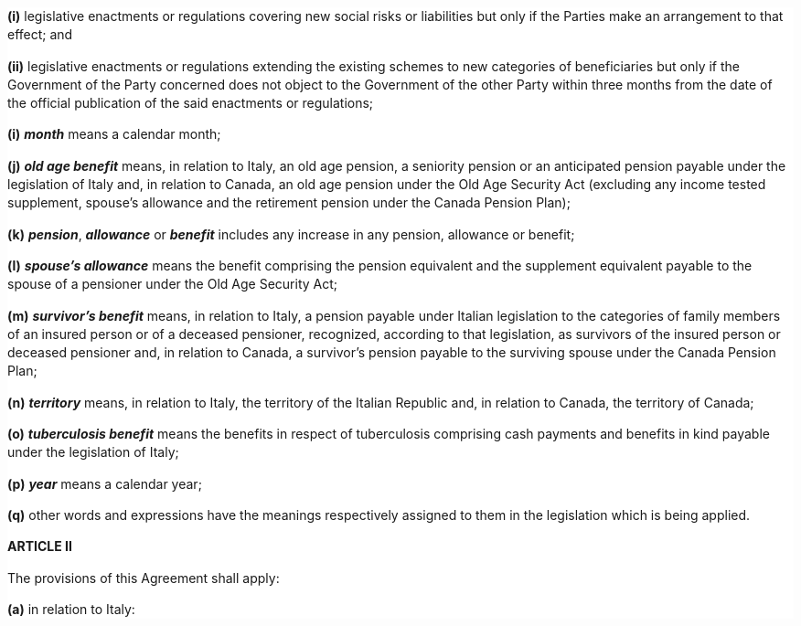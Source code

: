 **(i)** legislative enactments or regulations covering new social risks or liabilities but only if the Parties make an arrangement to that effect; and



**(ii)** legislative enactments or regulations extending the existing schemes to new categories of beneficiaries but only if the Government of the Party concerned does not object to the Government of the other Party within three months from the date of the official publication of the said enactments or regulations;





**(i)** ***month*** means a calendar month;



**(j)** ***old age benefit*** means, in relation to Italy, an old age pension, a seniority pension or an anticipated pension payable under the legislation of Italy and, in relation to Canada, an old age pension under the Old Age Security Act (excluding any income tested supplement, spouse’s allowance and the retirement pension under the Canada Pension Plan);



**(k)** ***pension***, ***allowance*** or ***benefit*** includes any increase in any pension, allowance or benefit;



**(l)** ***spouse’s allowance*** means the benefit comprising the pension equivalent and the supplement equivalent payable to the spouse of a pensioner under the Old Age Security Act;



**(m)** ***survivor’s benefit*** means, in relation to Italy, a pension payable under Italian legislation to the categories of family members of an insured person or of a deceased pensioner, recognized, according to that legislation, as survivors of the insured person or deceased pensioner and, in relation to Canada, a survivor’s pension payable to the surviving spouse under the Canada Pension Plan;



**(n)** ***territory*** means, in relation to Italy, the territory of the Italian Republic and, in relation to Canada, the territory of Canada;



**(o)** ***tuberculosis benefit*** means the benefits in respect of tuberculosis comprising cash payments and benefits in kind payable under the legislation of Italy;



**(p)** ***year*** means a calendar year;



**(q)** other words and expressions have the meanings respectively assigned to them in the legislation which is being applied.





**ARTICLE II** 

The provisions of this Agreement shall apply:

**(a)** in relation to Italy:
